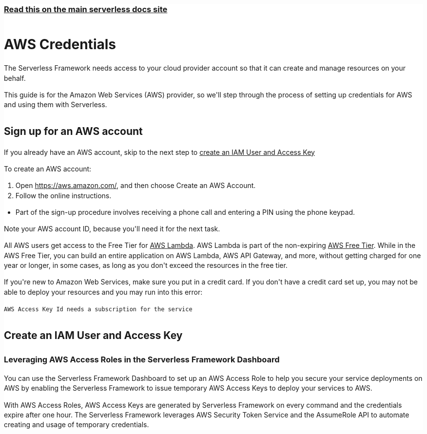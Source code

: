 



### [Read this on the main serverless docs site](https://www.serverless.com/framework/docs/providers/aws/guide/credentials)



# AWS Credentials

The Serverless Framework needs access to your cloud provider account so that it can create and manage resources on your behalf.

This guide is for the Amazon Web Services (AWS) provider, so we'll step through the process of setting up credentials for AWS and using them with Serverless.

## Sign up for an AWS account

If you already have an AWS account, skip to the next step to [create an IAM User and Access Key](#create-an-iam-user-and-access-key)

To create an AWS account:

1. Open https://aws.amazon.com/, and then choose Create an AWS Account.
2. Follow the online instructions.

- Part of the sign-up procedure involves receiving a phone call and entering a PIN using the phone keypad.

Note your AWS account ID, because you'll need it for the next task.

All AWS users get access to the Free Tier for [AWS Lambda](https://aws.amazon.com/lambda/pricing/). AWS Lambda is part of the non-expiring [AWS Free Tier](https://aws.amazon.com/free/#AWS_FREE_TIER). While in the AWS Free Tier, you can build an entire application on AWS Lambda, AWS API Gateway, and more, without getting charged for one year or longer, in some cases, as long as you don't exceed the resources in the free tier.

If you're new to Amazon Web Services, make sure you put in a credit card. If you don't have a credit card set up, you may not be able to deploy your resources and you may run into this error:

```
AWS Access Key Id needs a subscription for the service
```

## Create an IAM User and Access Key

### Leveraging AWS Access Roles in the Serverless Framework Dashboard

You can use the Serverless Framework Dashboard to set up an AWS Access Role to help you secure your service deployments on AWS by enabling the Serverless Framework to issue temporary AWS Access Keys to deploy your services to AWS.

With AWS Access Roles, AWS Access Keys are generated by Serverless Framework on every command and the credentials expire after one hour. The Serverless Framework leverages AWS Security Token Service and the AssumeRole API to automate creating and usage of temporary credentials.
